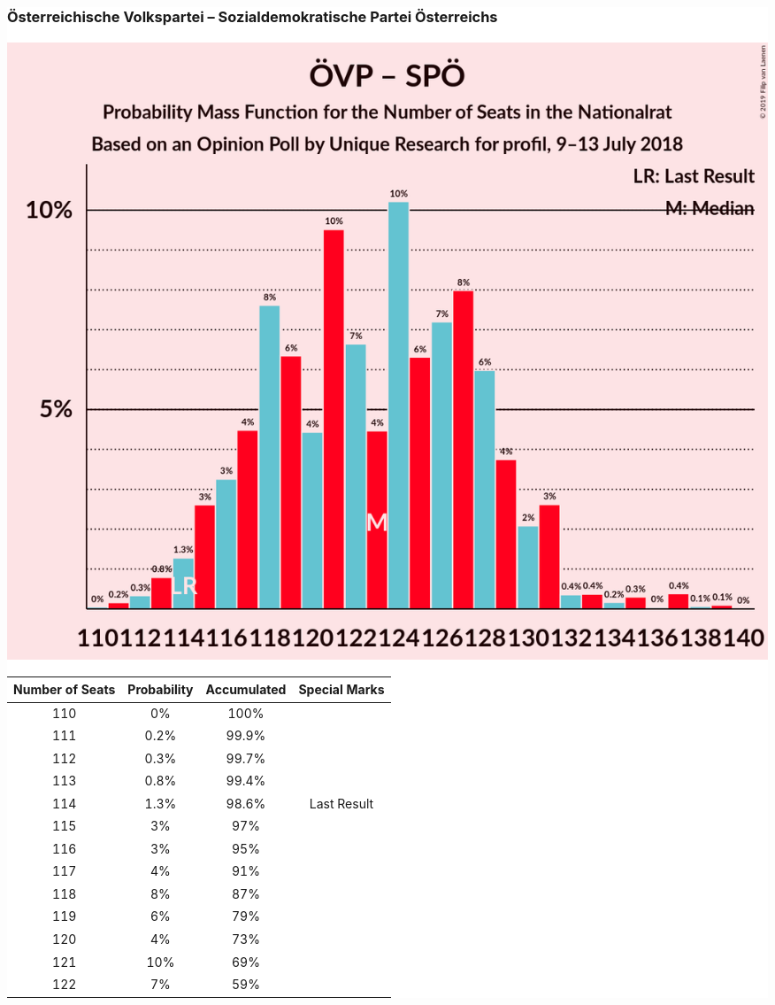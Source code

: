 ### Österreichische Volkspartei – Sozialdemokratische Partei Österreichs

![Graph with seats probability mass function not yet produced](2018-07-13-UniqueResearch-coalitions-seats-pmf-övp–spö.png "Seats Probability Mass Function")

| Number of Seats | Probability | Accumulated | Special Marks |
|:---------------:|:-----------:|:-----------:|:-------------:|
| 110 | 0% | 100% |  |
| 111 | 0.2% | 99.9% |  |
| 112 | 0.3% | 99.7% |  |
| 113 | 0.8% | 99.4% |  |
| 114 | 1.3% | 98.6% | Last Result |
| 115 | 3% | 97% |  |
| 116 | 3% | 95% |  |
| 117 | 4% | 91% |  |
| 118 | 8% | 87% |  |
| 119 | 6% | 79% |  |
| 120 | 4% | 73% |  |
| 121 | 10% | 69% |  |
| 122 | 7% | 59% |  |